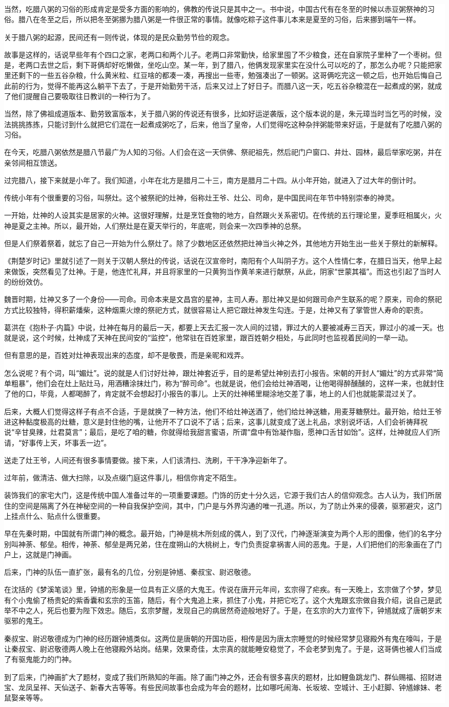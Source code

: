 当然，吃腊八粥的习俗的形成肯定是受多方面的影响的，佛教的传说只是其中之一。书中说，中国古代有在冬至的时候以赤豆粥祭神的习俗。腊八在冬至之后，所以把冬至粥挪为腊八粥是一件很正常的事情。就像吃粽子这件事儿本来是夏至的习俗，后来挪到端午一样。

关于腊八粥的起源，民间还有一则传说，体现的是民众勤劳节俭的观念。

故事是这样的，话说早些年有个四口之家，老两口和两个儿子。老两口非常勤快，给家里囤了不少粮食，还在自家院子里种了一个枣树。但是，老两口去世之后，剩下哥俩却好吃懒做，坐吃山空。某一年，到了腊八，他俩发现家里实在没什么可以吃的了，那怎么办呢？只能把家里还剩下的一些五谷杂粮，什么黄米粒、红豆啥的都凑一凑，再搜出一些枣，勉强凑出了一顿粥。这哥俩吃完这一顿之后，也开始后悔自己此前的行为，觉得不能再这么躺平下去了，于是开始勤劳干活，后来又过上了好日子。而腊八这一天，吃五谷杂粮混在一起煮成的粥，就成了他们提醒自己要吸取往日教训的一种行为了。

当然，除了佛祖成道版本、勤劳致富版本，关于腊八粥的传说还有很多，比如好运逆袭版，这个版本说的是，朱元璋当时当乞丐的时候，没法挑挑拣拣，只能讨到什么就把它们混在一起煮成粥吃了，后来，他当了皇帝，人们觉得吃这种杂拌粥能带来好运，于是就有了吃腊八粥的习俗。

在今天，吃腊八粥依然是腊八节最广为人知的习俗。人们会在这一天供佛、祭祀祖先，然后祀门户窗口、井灶、园林，最后举家吃粥，并在亲邻间相互馈送。



过完腊八，接下来就是小年了。我们知道，小年在北方是腊月二十三，南方是腊月二十四。从小年开始，就进入了过大年的倒计时。

传统小年有个很重要的习俗，叫祭灶。这个被祭祀的灶神，俗称灶王爷、灶公、司命，是中国民间在年节中特别崇奉的神灵。

一开始，灶神的人设其实是居家的火神。这很好理解，灶是烹饪食物的地方，自然跟火关系密切。在传统的五行理论里，夏季旺相属火，火神是夏之主神。所以，最开始，人们祭灶是在夏天举行的，年底呢，则会来一次四季神的总祭。

但是人们祭着祭着，就忘了自己一开始为什么祭灶了。除了少数地区还依然把灶神当火神之外，其他地方开始生出一些关于祭灶的新解释。

《荆楚岁时记》里就引述了一则关于汉朝人祭灶的传说，话说在汉宣帝时，南阳有个人叫阴子方。这个人性情仁孝，在腊日当天，他早上起来做饭，突然看见了灶神。于是，他连忙礼拜，并且将家里的一只黄狗当作黄羊来进行献祭，从此，阴家“世蒙其福”。而这也引起了当时人的纷纷效仿。

魏晋时期，灶神又多了一个身份——司命。司命本来是文昌宫的星神，主司人寿。那灶神又是如何跟司命产生联系的呢？原来，司命的祭祀方式比较独特，得积薪燔柴，这种烟熏火燎的祭祀方式，就很容易让人把它跟灶神发生勾连。于是，灶神又有了掌管世人寿命的职责。

葛洪在《抱朴子·内篇》中说，灶神在每月的最后一天，都要上天去汇报一次人间的过错，罪过大的人要被减寿三百天，罪过小的减一天。也就是说，这个时候，灶神成了天神在民间安的“监控”，他常驻在百姓家里，跟百姓朝夕相处，与此同时也监视着民间的一举一动。

但有意思的是，百姓对灶神表现出来的态度，却不是敬畏，而是亲昵和戏弄。

怎么说呢？有个词，叫“媚灶”。说的就是人们讨好灶神，跟灶神套近乎，目的是希望灶神别去打小报告。宋朝的开封人“媚灶”的方式非常“简单粗暴”，他们会在灶上贴灶马，用酒糟涂抹灶门，称为“醉司命”。也就是说，他们会给灶神酒喝，让他喝得醉醺醺的，这样一来，也就封住了他的口，毕竟，人都喝醉了，肯定就不会想起打小报告的事儿。上天的灶神稀里糊涂地交差了事，地上的人们也就能蒙混过关了。

后来，大概人们觉得这样子有点不合适，于是就换了一种方法，他们不给灶神送酒了，他们给灶神送糖，用麦芽糖祭灶。最开始，给灶王爷进这种黏度极高的灶糖，意义是封住他的嘴，让他开不了口说不了话；后来，这事儿就变成了送上礼品，求别说坏话，人们会祈祷拜祝说“辛甘臭辣，灶君莫言”；最后，是吃了咱的糖，你就得给我甜言蜜语，所谓“盘中有饴凝作脂，愿神口舌甘如饴”。这样，灶神就应人们所请，“好事传上天，坏事丢一边”。

送走了灶王爷，人间还有很多事情要做。接下来，人们该清扫、洗刷，干干净净迎新年了。



过年前，做清洁、做大扫除，以及点缀门庭这件事儿，相信你肯定不陌生。

装饰我们的家宅大门，这是传统中国人准备过年的一项重要课题。门饰的历史十分久远，它源于我们古人的信仰观念。古人认为，我们所居住的空间是隔离了外在神秘空间的一种自我保护空间，其中，门户是与外界沟通的唯一孔道。所以，为了防止外来的侵袭，驱邪避灾，这门上挂点什么、贴点什么很重要。

早在先秦时期，中国就有所谓门神的概念。最开始，门神是桃木所刻成的偶人，到了汉代，门神逐渐演变为两个人形的图像，他们的名字分别叫神荼、郁垒。相传，神荼、郁垒是两兄弟，住在度朔山的大桃树上，专门负责捉拿祸害人间的恶鬼。于是，人们把他们的形象画在了门户上，这就是门神画。

后来，门神的队伍一直扩张，最有名的几位，分别是钟馗、秦叔宝、尉迟敬德。

在沈括的《梦溪笔谈》里，钟馗的形象是一位具有正义感的大鬼王。传说在唐开元年间，玄宗得了疟疾。有一天晚上，玄宗做了个梦，梦见有个小鬼偷了杨贵妃的紫香囊和玄宗的玉笛，随后，有个大鬼追上来，抓住了小鬼，并把它吃了。这个大鬼跟玄宗做自我介绍，说自己是武举不中之人，死后也要为陛下效忠。随后，玄宗梦醒，发现自己的病居然奇迹般地好了。于是，在玄宗的大力宣传下，钟馗就成了唐朝岁末驱邪的鬼王。

秦叔宝、尉迟敬德成为门神的经历跟钟馗类似。这两位是唐朝的开国功臣，相传是因为唐太宗睡觉的时候经常梦见寝殿外有鬼在嚎叫，于是让秦叔宝、尉迟敬德两人晚上在他寝殿外站岗。结果，效果奇佳，太宗真的就能睡安稳觉了，不会老梦到鬼了。于是，这哥俩也被人们当成了有驱鬼能力的门神。

到了后来，门神画扩大了题材，变成了我们所熟知的年画。除了画门神之外，还会有很多喜庆的题材，比如鲤鱼跳龙门、群仙赐福、招财进宝、龙凤呈祥、天仙送子、新春大吉等等。有些民间故事也会成为年会的题材，比如哪吒闹海、长坂坡、空城计、王小赶脚、钟馗嫁妹、老鼠娶亲等等。
